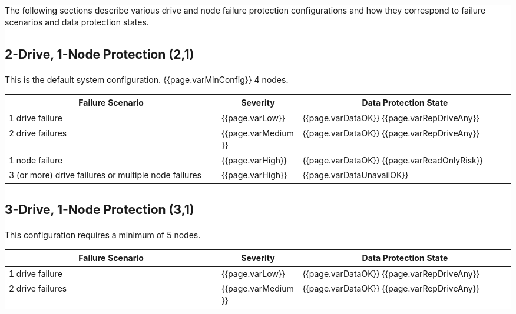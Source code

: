 The following sections describe various drive and node failure protection configurations and how they correspond to failure scenarios and data protection states.

## 2-Drive, 1-Node Protection (2,1)
This is the default system configuration. {{page.varMinConfig}} 4 nodes.

<table>
  <thead>
    <tr>
      <th width="42%">Failure Scenario</th>
      <th width="16%">Severity</th>
      <th width="42%">Data Protection State</th>
    </tr>
  </thead>
  <tbody>
    <tr>
      <td>1 drive failure</td>
      <td>{{page.varLow}}</td>
      <td>{{page.varDataOK}} {{page.varRepDriveAny}}</td>
    </tr>
    <tr>
      <td>2 drive failures</td>
      <td>{{page.varMedium}}</td>
      <td>{{page.varDataOK}} {{page.varRepDriveAny}}</td>
    </tr>
    <tr>
      <td>1 node failure</td>
      <td>{{page.varHigh}}</td>
      <td>{{page.varDataOK}} {{page.varReadOnlyRisk}}</td>
    </tr>
    <tr>
      <td>
        3 (or more) drive failures
        or multiple node failures
      </td>
      <td>{{page.varHigh}}</td>
      <td>{{page.varDataUnavailOK}}</td>
    </tr>
  </tbody>    
</table>

## 3-Drive, 1-Node Protection (3,1)
This configuration requires a minimum of 5 nodes.

<table>
  <thead>
    <tr>
      <th width="42%">Failure Scenario</th>
      <th width="16%">Severity</th>
      <th width="42%">Data Protection State</th>
    </tr>
  </thead>
  <tbody>
    <tr>
      <td>1 drive failure</td>
      <td>{{page.varLow}}</td>
      <td>{{page.varDataOK}} {{page.varRepDriveAny}}</td>
    </tr>
    <tr>
      <td>2 drive failures</td>
      <td>{{page.varMedium}}</td>
      <td>{{page.varDataOK}} {{page.varRepDriveAny}}</td>
    </tr>